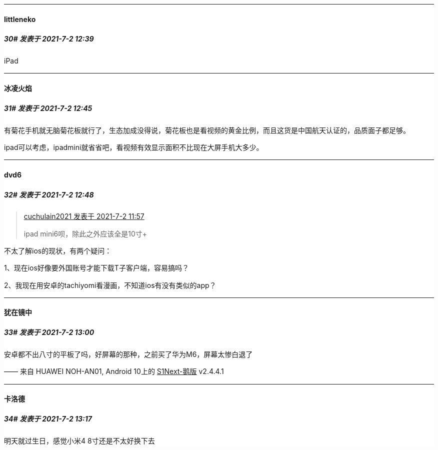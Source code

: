 
*****

####  littleneko  
##### 30#       发表于 2021-7-2 12:39


iPad




*****

####  冰凌火焰  
##### 31#       发表于 2021-7-2 12:45


有菊花手机就无脑菊花板就行了，生态加成没得说，菊花板也是看视频的黄金比例，而且这货是中国航天认证的，品质面子都足够。

ipad可以考虑，ipadmini就省省吧，看视频有效显示面积不比现在大屏手机大多少。


*****

####  dvd6  
##### 32#       发表于 2021-7-2 12:48


<blockquote><a href="httphttps://bbs.saraba1st.com/2b/forum.php?mod=redirect&amp;goto=findpost&amp;pid=51814033&amp;ptid=2013119" target="_blank">cuchulain2021 发表于 2021-7-2 11:57</a>

ipad mini6呗，除此之外应该全是10寸+</blockquote>
不太了解ios的现状，有两个疑问：

1、现在ios好像要外国账号才能下载T子客户端，容易搞吗？

2、我现在用安卓的tachiyomi看漫画，不知道ios有没有类似的app？


*****

####  犹在镜中  
##### 33#       发表于 2021-7-2 13:00


安卓都不出八寸的平板了吗，好屏幕的那种，之前买了华为M6，屏幕太惨白退了

—— 来自 HUAWEI NOH-AN01, Android 10上的 [S1Next-鹅版](https://github.com/ykrank/S1-Next/releases) v2.4.4.1


*****

####  卡洛德  
##### 34#       发表于 2021-7-2 13:17


明天就过生日，感觉小米4 8寸还是不太好换下去

